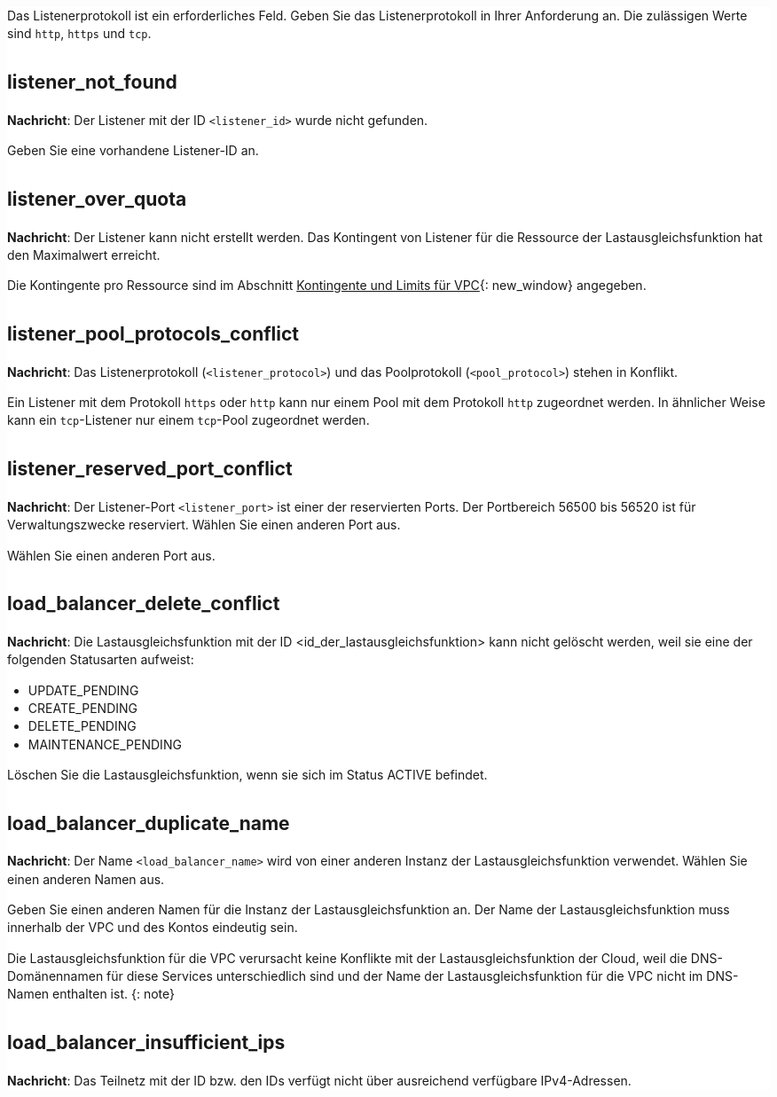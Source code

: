 Das Listenerprotokoll ist ein erforderliches Feld. Geben Sie das Listenerprotokoll in Ihrer Anforderung an. Die zulässigen Werte sind `http`, `https` und `tcp`.

## listener_not_found
**Nachricht**: Der Listener mit der ID `<listener_id>` wurde nicht gefunden.

Geben Sie eine vorhandene Listener-ID an.

## listener_over_quota
**Nachricht**: Der Listener kann nicht erstellt werden. Das Kontingent von Listener für die Ressource der Lastausgleichsfunktion hat den Maximalwert erreicht.

Die Kontingente pro Ressource sind im Abschnitt [Kontingente und Limits für VPC](/docs/infrastructure/vpc/?topic=vpc-quotas){: new_window} angegeben. 

## listener_pool_protocols_conflict
**Nachricht**: Das Listenerprotokoll (`<listener_protocol>`) und das Poolprotokoll (`<pool_protocol>`) stehen in Konflikt.

Ein Listener mit dem Protokoll `https` oder `http` kann nur einem Pool mit dem Protokoll `http` zugeordnet werden. In ähnlicher Weise kann ein `tcp`-Listener nur einem `tcp`-Pool zugeordnet werden.

## listener_reserved_port_conflict
**Nachricht**: Der Listener-Port `<listener_port>` ist einer der reservierten Ports. Der Portbereich 56500 bis 56520 ist für Verwaltungszwecke reserviert. Wählen Sie einen anderen Port aus.

Wählen Sie einen anderen Port aus.

## load_balancer_delete_conflict
**Nachricht**: Die Lastausgleichsfunktion mit der ID <id_der_lastausgleichsfunktion> kann nicht gelöscht werden, weil sie eine der folgenden Statusarten aufweist:  
* UPDATE_PENDING
* CREATE_PENDING
* DELETE_PENDING
* MAINTENANCE_PENDING

Löschen Sie die Lastausgleichsfunktion, wenn sie sich im Status ACTIVE befindet.

## load_balancer_duplicate_name
**Nachricht**: Der Name `<load_balancer_name>` wird von einer anderen Instanz der Lastausgleichsfunktion verwendet. Wählen Sie einen anderen Namen aus.

Geben Sie einen anderen Namen für die Instanz der Lastausgleichsfunktion an. Der Name der Lastausgleichsfunktion muss innerhalb der VPC und des Kontos eindeutig sein.

Die Lastausgleichsfunktion für die VPC verursacht keine Konflikte mit der Lastausgleichsfunktion der Cloud, weil die DNS-Domänennamen für diese Services unterschiedlich sind und der Name der Lastausgleichsfunktion für die VPC nicht im DNS-Namen enthalten ist.
{: note}

## load_balancer_insufficient_ips
**Nachricht**: Das Teilnetz mit der ID bzw. den IDs <teilnetz-id> verfügt nicht über ausreichend verfügbare IPv4-Adressen.
